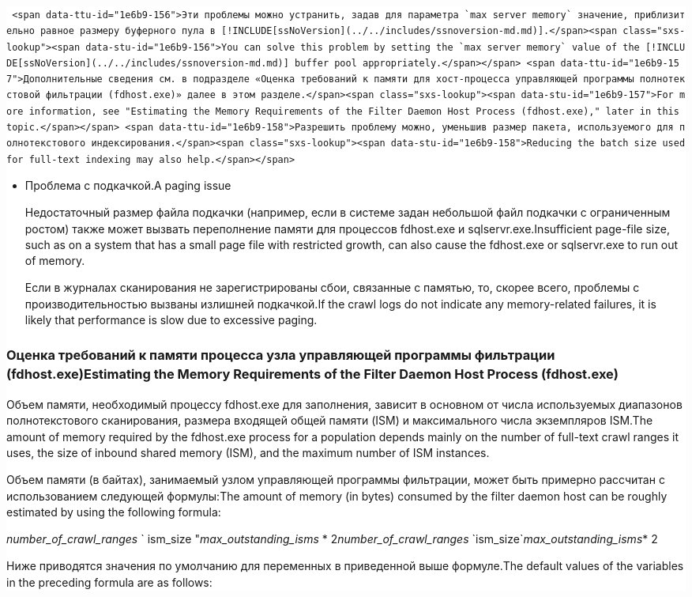      <span data-ttu-id="1e6b9-156">Эти проблемы можно устранить, задав для параметра `max server memory` значение, приблизительно равное размеру буферного пула в [!INCLUDE[ssNoVersion](../../includes/ssnoversion-md.md)].</span><span class="sxs-lookup"><span data-stu-id="1e6b9-156">You can solve this problem by setting the `max server memory` value of the [!INCLUDE[ssNoVersion](../../includes/ssnoversion-md.md)] buffer pool appropriately.</span></span> <span data-ttu-id="1e6b9-157">Дополнительные сведения см. в подразделе «Оценка требований к памяти для хост-процесса управляющей программы полнотекстовой фильтрации (fdhost.exe)» далее в этом разделе.</span><span class="sxs-lookup"><span data-stu-id="1e6b9-157">For more information, see "Estimating the Memory Requirements of the Filter Daemon Host Process (fdhost.exe)," later in this topic.</span></span> <span data-ttu-id="1e6b9-158">Разрешить проблему можно, уменьшив размер пакета, используемого для полнотекстового индексирования.</span><span class="sxs-lookup"><span data-stu-id="1e6b9-158">Reducing the batch size used for full-text indexing may also help.</span></span>  
  
-   <span data-ttu-id="1e6b9-159">Проблема с подкачкой.</span><span class="sxs-lookup"><span data-stu-id="1e6b9-159">A paging issue</span></span>  
  
     <span data-ttu-id="1e6b9-160">Недостаточный размер файла подкачки (например, если в системе задан небольшой файл подкачки с ограниченным ростом) также может вызвать переполнение памяти для процессов fdhost.exe и sqlservr.exe.</span><span class="sxs-lookup"><span data-stu-id="1e6b9-160">Insufficient page-file size, such as on a system that has a small page file with restricted growth, can also cause the fdhost.exe or sqlservr.exe to run out of memory.</span></span>  
  
     <span data-ttu-id="1e6b9-161">Если в журналах сканирования не зарегистрированы сбои, связанные с памятью, то, скорее всего, проблемы с производительностью вызваны излишней подкачкой.</span><span class="sxs-lookup"><span data-stu-id="1e6b9-161">If the crawl logs do not indicate any memory-related failures, it is likely that performance is slow due to excessive paging.</span></span>  
  
  
  
### <a name="estimating-the-memory-requirements-of-the-filter-daemon-host-process-fdhostexe"></a><span data-ttu-id="1e6b9-162">Оценка требований к памяти процесса узла управляющей программы фильтрации (fdhost.exe)</span><span class="sxs-lookup"><span data-stu-id="1e6b9-162">Estimating the Memory Requirements of the Filter Daemon Host Process (fdhost.exe)</span></span>  
 <span data-ttu-id="1e6b9-163">Объем памяти, необходимый процессу fdhost.exe для заполнения, зависит в основном от числа используемых диапазонов полнотекстового сканирования, размера входящей общей памяти (ISM) и максимального числа экземпляров ISM.</span><span class="sxs-lookup"><span data-stu-id="1e6b9-163">The amount of memory required by the fdhost.exe process for a population depends mainly on the number of full-text crawl ranges it uses, the size of inbound shared memory (ISM), and the maximum number of ISM instances.</span></span>  
  
 <span data-ttu-id="1e6b9-164">Объем памяти (в байтах), занимаемый узлом управляющей программы фильтрации, может быть примерно рассчитан с использованием следующей формулы:</span><span class="sxs-lookup"><span data-stu-id="1e6b9-164">The amount of memory (in bytes) consumed by the filter daemon host can be roughly estimated by using the following formula:</span></span>  
  
 <span data-ttu-id="1e6b9-165">*number_of_crawl_ranges* \` ism_size "*max_outstanding_isms* \* 2</span><span class="sxs-lookup"><span data-stu-id="1e6b9-165">*number_of_crawl_ranges* \`ism_size\`*max_outstanding_isms*\* 2</span></span>  
  
 <span data-ttu-id="1e6b9-166">Ниже приводятся значения по умолчанию для переменных в приведенной выше формуле.</span><span class="sxs-lookup"><span data-stu-id="1e6b9-166">The default values of the variables in the preceding formula are as follows:</span></span>  
  
